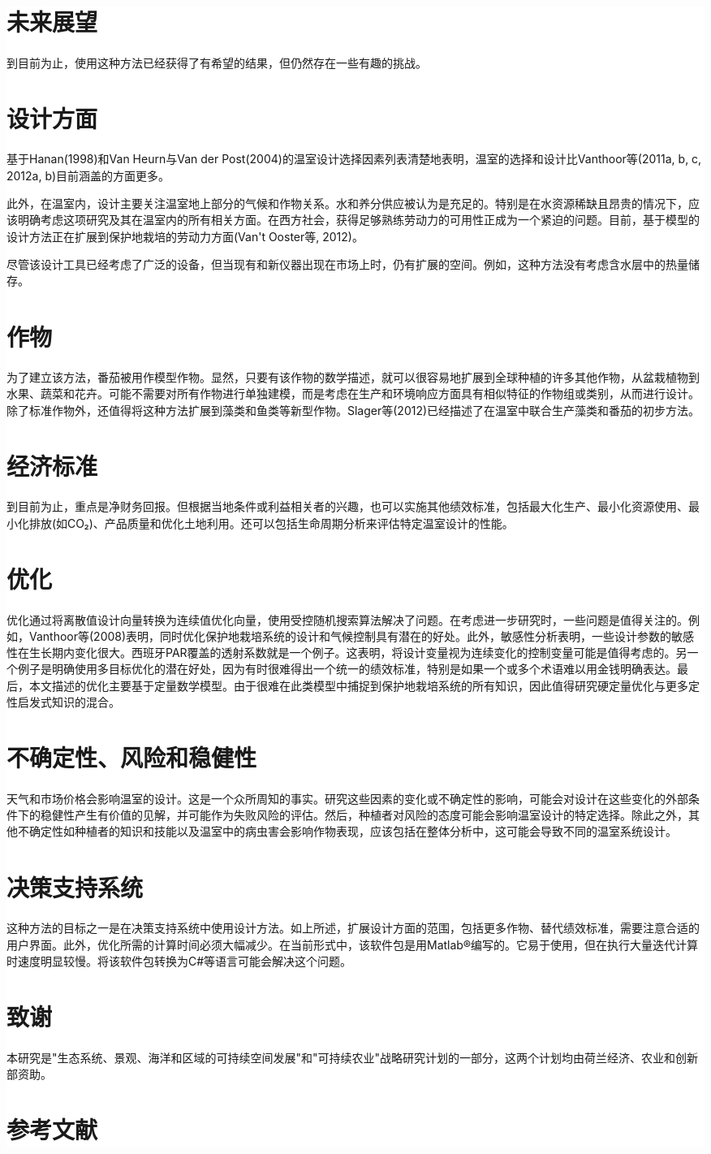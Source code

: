 # 未来展望

到目前为止，使用这种方法已经获得了有希望的结果，但仍然存在一些有趣的挑战。

# 设计方面

基于Hanan(1998)和Van Heurn与Van der Post(2004)的温室设计选择因素列表清楚地表明，温室的选择和设计比Vanthoor等(2011a, b, c, 2012a, b)目前涵盖的方面更多。

此外，在温室内，设计主要关注温室地上部分的气候和作物关系。水和养分供应被认为是充足的。特别是在水资源稀缺且昂贵的情况下，应该明确考虑这项研究及其在温室内的所有相关方面。在西方社会，获得足够熟练劳动力的可用性正成为一个紧迫的问题。目前，基于模型的设计方法正在扩展到保护地栽培的劳动力方面(Van't Ooster等, 2012)。

尽管该设计工具已经考虑了广泛的设备，但当现有和新仪器出现在市场上时，仍有扩展的空间。例如，这种方法没有考虑含水层中的热量储存。

# 作物

为了建立该方法，番茄被用作模型作物。显然，只要有该作物的数学描述，就可以很容易地扩展到全球种植的许多其他作物，从盆栽植物到水果、蔬菜和花卉。可能不需要对所有作物进行单独建模，而是考虑在生产和环境响应方面具有相似特征的作物组或类别，从而进行设计。除了标准作物外，还值得将这种方法扩展到藻类和鱼类等新型作物。Slager等(2012)已经描述了在温室中联合生产藻类和番茄的初步方法。

# 经济标准

到目前为止，重点是净财务回报。但根据当地条件或利益相关者的兴趣，也可以实施其他绩效标准，包括最大化生产、最小化资源使用、最小化排放(如CO₂)、产品质量和优化土地利用。还可以包括生命周期分析来评估特定温室设计的性能。

# 优化

优化通过将离散值设计向量转换为连续值优化向量，使用受控随机搜索算法解决了问题。在考虑进一步研究时，一些问题是值得关注的。例如，Vanthoor等(2008)表明，同时优化保护地栽培系统的设计和气候控制具有潜在的好处。此外，敏感性分析表明，一些设计参数的敏感性在生长期内变化很大。西班牙PAR覆盖的透射系数就是一个例子。这表明，将设计变量视为连续变化的控制变量可能是值得考虑的。另一个例子是明确使用多目标优化的潜在好处，因为有时很难得出一个统一的绩效标准，特别是如果一个或多个术语难以用金钱明确表达。最后，本文描述的优化主要基于定量数学模型。由于很难在此类模型中捕捉到保护地栽培系统的所有知识，因此值得研究硬定量优化与更多定性启发式知识的混合。

# 不确定性、风险和稳健性

天气和市场价格会影响温室的设计。这是一个众所周知的事实。研究这些因素的变化或不确定性的影响，可能会对设计在这些变化的外部条件下的稳健性产生有价值的见解，并可能作为失败风险的评估。然后，种植者对风险的态度可能会影响温室设计的特定选择。除此之外，其他不确定性如种植者的知识和技能以及温室中的病虫害会影响作物表现，应该包括在整体分析中，这可能会导致不同的温室系统设计。

# 决策支持系统

这种方法的目标之一是在决策支持系统中使用设计方法。如上所述，扩展设计方面的范围，包括更多作物、替代绩效标准，需要注意合适的用户界面。此外，优化所需的计算时间必须大幅减少。在当前形式中，该软件包是用Matlab®编写的。它易于使用，但在执行大量迭代计算时速度明显较慢。将该软件包转换为C#等语言可能会解决这个问题。

# 致谢

本研究是"生态系统、景观、海洋和区域的可持续空间发展"和"可持续农业"战略研究计划的一部分，这两个计划均由荷兰经济、农业和创新部资助。

# 参考文献
